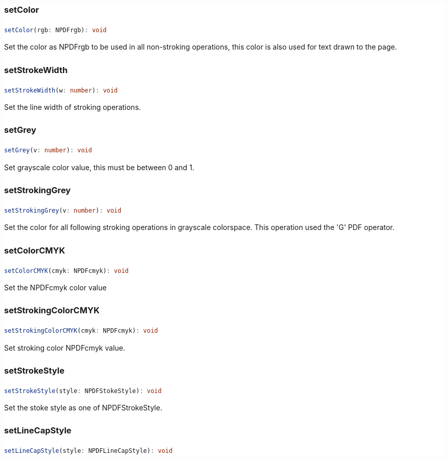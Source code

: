 ### setColor

```typescript
setColor(rgb: NPDFrgb): void
```

Set the color as NPDFrgb to be used in all non-stroking operations, this color is also used for text drawn to the page.

### setStrokeWidth

```typescript
setStrokeWidth(w: number): void
```

Set the line width of stroking operations.

### setGrey
```typescript
setGrey(v: number): void
```

Set grayscale color value, this must be between 0 and 1.

### setStrokingGrey
```typescript
setStrokingGrey(v: number): void
```
Set the color for all following stroking operations in grayscale colorspace. This operation used the 'G' PDF operator.

### setColorCMYK
```typescript
setColorCMYK(cmyk: NPDFcmyk): void
```

Set the NPDFcmyk color value

### setStrokingColorCMYK
```typescript
setStrokingColorCMYK(cmyk: NPDFcmyk): void
```

Set stroking color NPDFcmyk value.

### setStrokeStyle
```typescript
setStrokeStyle(style: NPDFStokeStyle): void
```
Set the stoke style as one of NPDFStrokeStyle.

### setLineCapStyle
```typescript
setLineCapStyle(style: NPDFLineCapStyle): void
```
